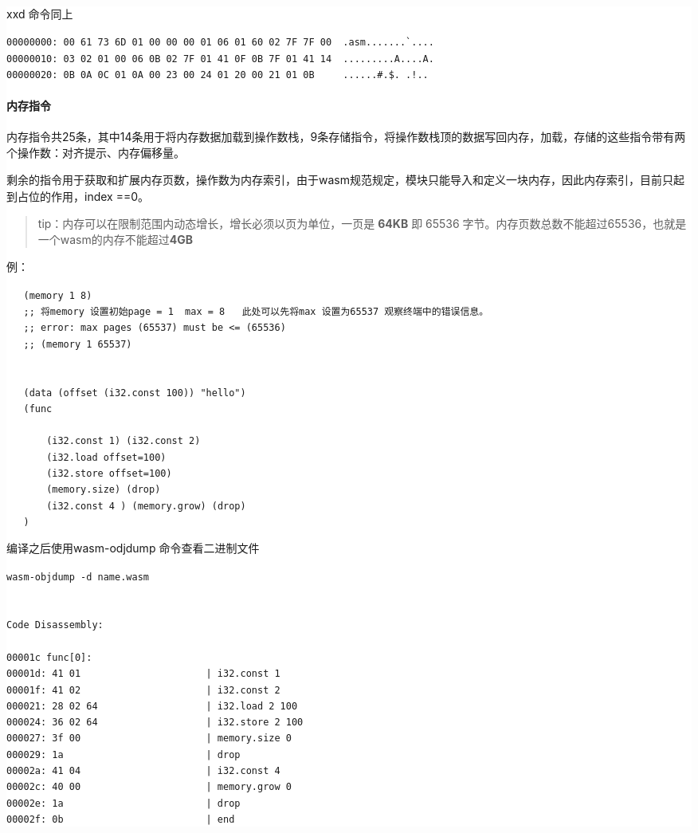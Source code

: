 xxd 命令同上

```shell
00000000: 00 61 73 6D 01 00 00 00 01 06 01 60 02 7F 7F 00  .asm.......`....
00000010: 03 02 01 00 06 0B 02 7F 01 41 0F 0B 7F 01 41 14  .........A....A.
00000020: 0B 0A 0C 01 0A 00 23 00 24 01 20 00 21 01 0B     ......#.$. .!..
```

#### 内存指令

内存指令共25条，其中14条用于将内存数据加载到操作数栈，9条存储指令，将操作数栈顶的数据写回内存，加载，存储的这些指令带有两个操作数：对齐提示、内存偏移量。

剩余的指令用于获取和扩展内存页数，操作数为内存索引，由于wasm规范规定，模块只能导入和定义一块内存，因此内存索引，目前只起到占位的作用，index ==0。

> tip：内存可以在限制范围内动态增长，增长必须以页为单位，一页是 **64KB** 即 65536 字节。内存页数总数不能超过65536，也就是一个wasm的内存不能超过**4GB**

例：

```shell
   (memory 1 8)
   ;; 将memory 设置初始page = 1  max = 8   此处可以先将max 设置为65537 观察终端中的错误信息。
   ;; error: max pages (65537) must be <= (65536) 
   ;; (memory 1 65537) 
   
   
   (data (offset (i32.const 100)) "hello")
   (func

       (i32.const 1) (i32.const 2)
       (i32.load offset=100)
       (i32.store offset=100)
       (memory.size) (drop)
       (i32.const 4 ) (memory.grow) (drop)
   )
```

编译之后使用wasm-odjdump 命令查看二进制文件

```shell
wasm-objdump -d name.wasm


Code Disassembly:

00001c func[0]:
00001d: 41 01                      | i32.const 1
00001f: 41 02                      | i32.const 2
000021: 28 02 64                   | i32.load 2 100
000024: 36 02 64                   | i32.store 2 100
000027: 3f 00                      | memory.size 0
000029: 1a                         | drop
00002a: 41 04                      | i32.const 4
00002c: 40 00                      | memory.grow 0
00002e: 1a                         | drop
00002f: 0b                         | end
```
